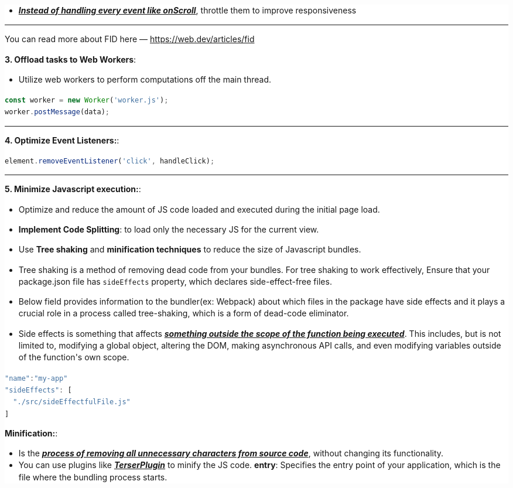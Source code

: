 - <u>**_Instead of handling every event like onScroll_**</u>, throttle them to improve responsiveness

---

You can read more about FID here — https://web.dev/articles/fid

**3. Offload tasks to Web Workers**:

- Utilize web workers to perform computations off the main thread.

```js
const worker = new Worker('worker.js');
worker.postMessage(data);
```

---

**4. Optimize Event Listeners:**:

```js
element.removeEventListener('click', handleClick);
```

---

**5. Minimize Javascript execution:**:

- Optimize and reduce the amount of JS code loaded and executed during the initial page load.

- **Implement Code Splitting**: to load only the necessary JS for the current view.
- Use **Tree shaking** and **minification techniques** to reduce the size of Javascript bundles.
- Tree shaking is a method of removing dead code from your bundles. For tree shaking to work effectively, Ensure that your package.json file has `sideEffects` property, which declares side-effect-free files.

- Below field provides information to the bundler(ex: Webpack) about which files in the package have side effects and it plays a crucial role in a process called tree-shaking, which is a form of dead-code eliminator.

- Side effects is something that affects <u>**_something outside the scope of the function being executed_**</u>. This includes, but is not limited to, modifying a global object, altering the DOM, making asynchronous API calls, and even modifying variables outside of the function's own scope.

```js
"name":"my-app"
"sideEffects": [
  "./src/sideEffectfulFile.js"
]

```

**Minification:**:

- Is the <u>**_process of removing all unnecessary characters from source code_**</u>, without changing its functionality.
- You can use plugins like <u>**_TerserPlugin_**</u> to minify the JS code.
  **entry**: Specifies the entry point of your application, which is the file where the bundling process starts.
